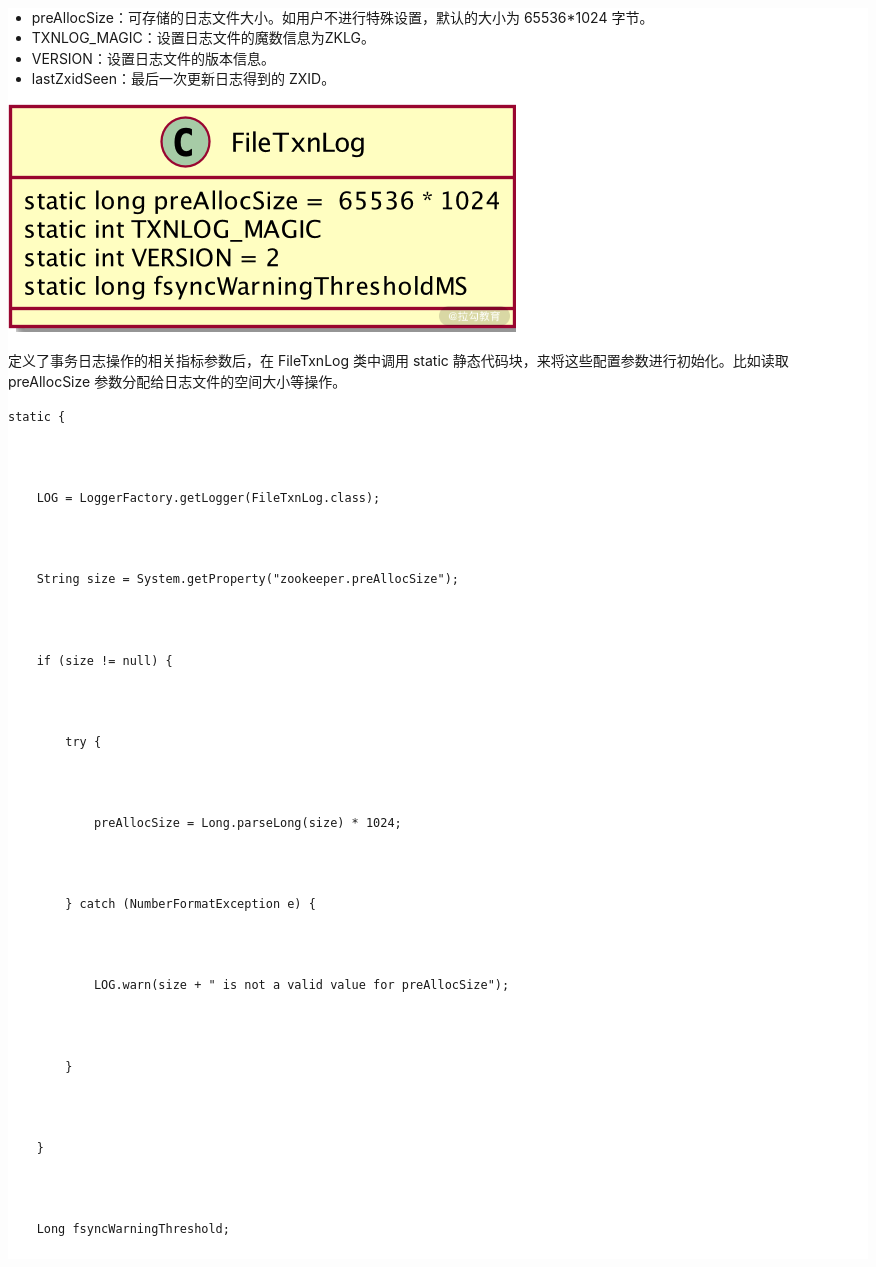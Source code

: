 * preAllocSize：可存储的日志文件大小。如用户不进行特殊设置，默认的大小为 65536\*1024 字节。
* TXNLOG\_MAGIC：设置日志文件的魔数信息为ZKLG。
* VERSION：设置日志文件的版本信息。
* lastZxidSeen：最后一次更新日志得到的 ZXID。

![image](assets/Ciqc1F8IC-uAcS1bAABJoZ4awKg473.png)

定义了事务日志操作的相关指标参数后，在 FileTxnLog 类中调用 static 静态代码块，来将这些配置参数进行初始化。比如读取 preAllocSize 参数分配给日志文件的空间大小等操作。

```
static {



    LOG = LoggerFactory.getLogger(FileTxnLog.class);



    String size = System.getProperty("zookeeper.preAllocSize");



    if (size != null) {



        try {



            preAllocSize = Long.parseLong(size) * 1024;



        } catch (NumberFormatException e) {



            LOG.warn(size + " is not a valid value for preAllocSize");



        }



    }



    Long fsyncWarningThreshold;


```